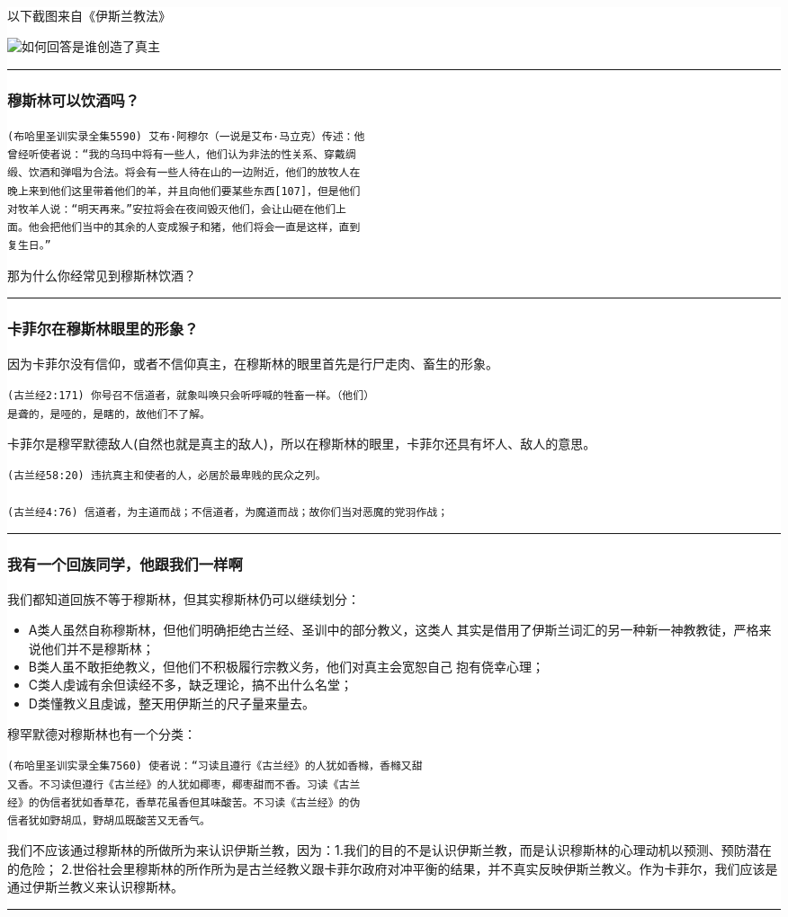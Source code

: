 
以下截图来自《伊斯兰教法》

![如何回答是谁创造了真主](img/who-create-Allah.jpg)

----

### 穆斯林可以饮酒吗？

    (布哈里圣训实录全集5590) 艾布·阿穆尔（一说是艾布·马立克）传述：他
    曾经听使者说：“我的乌玛中将有一些人，他们认为非法的性关系、穿戴绸
    缎、饮酒和弹唱为合法。将会有一些人待在山的一边附近，他们的放牧人在
    晚上来到他们这里带着他们的羊，并且向他们要某些东西[107]，但是他们
    对牧羊人说：“明天再来。”安拉将会在夜间毁灭他们，会让山砸在他们上
    面。他会把他们当中的其余的人变成猴子和猪，他们将会一直是这样，直到
    复生日。”

那为什么你经常见到穆斯林饮酒？

----
### 卡菲尔在穆斯林眼里的形象？

因为卡菲尔没有信仰，或者不信仰真主，在穆斯林的眼里首先是行尸走肉、畜生的形象。

    (古兰经2:171) 你号召不信道者，就象叫唤只会听呼喊的牲畜一样。（他们）
    是聋的，是哑的，是瞎的，故他们不了解。

卡菲尔是穆罕默德敌人(自然也就是真主的敌人)，所以在穆斯林的眼里，卡菲尔还具有坏人、敌人的意思。


    (古兰经58:20) 违抗真主和使者的人，必居於最卑贱的民众之列。

    (古兰经4:76) 信道者，为主道而战；不信道者，为魔道而战；故你们当对恶魔的党羽作战；


----
### 我有一个回族同学，他跟我们一样啊
我们都知道回族不等于穆斯林，但其实穆斯林仍可以继续划分：
* A类人虽然自称穆斯林，但他们明确拒绝古兰经、圣训中的部分教义，这类人
  其实是借用了伊斯兰词汇的另一种新一神教教徒，严格来说他们并不是穆斯林；
* B类人虽不敢拒绝教义，但他们不积极履行宗教义务，他们对真主会宽恕自己
  抱有侥幸心理；
* C类人虔诚有余但读经不多，缺乏理论，搞不出什么名堂；
* D类懂教义且虔诚，整天用伊斯兰的尺子量来量去。

穆罕默德对穆斯林也有一个分类：

    (布哈里圣训实录全集7560) 使者说：“习读且遵行《古兰经》的人犹如香橼，香橼又甜
    又香。不习读但遵行《古兰经》的人犹如椰枣，椰枣甜而不香。习读《古兰
    经》的伪信者犹如香草花，香草花虽香但其味酸苦。不习读《古兰经》的伪
    信者犹如野胡瓜，野胡瓜既酸苦又无香气。


我们不应该通过穆斯林的所做所为来认识伊斯兰教，因为：1.我们的目的不是认识伊斯兰教，而是认识穆斯林的心理动机以预测、预防潜在的危险； 2.世俗社会里穆斯林的所作所为是古兰经教义跟卡菲尔政府对冲平衡的结果，并不真实反映伊斯兰教义。作为卡菲尔，我们应该是通过伊斯兰教义来认识穆斯林。 

----
